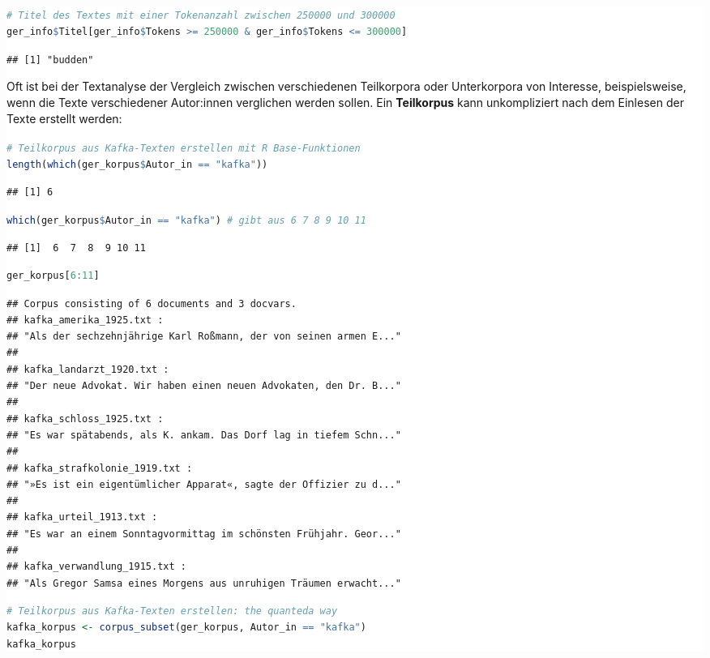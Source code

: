 ```r
# Titel des Textes mit einer Tokenanzahl zwischen 250000 und 300000
ger_info$Titel[ger_info$Tokens >= 250000 & ger_info$Tokens <= 300000]
```

```
## [1] "budden"
```

Oft ist bei der Textanalyse der Vergleich zwischen verschiedenen Teilkorpora oder Unterkorpora von Interesse, beispielsweise, wenn die Texte verschiedener Autor:innen verglichen werden sollen. Ein **Teilkorpus** kann unkompliziert nach dem Einlesen der Texte erstellt werden: 


```r
# Teilkorpus aus Kafka-Texten erstellen mit R Base-Funktionen
length(which(ger_korpus$Autor_in == "kafka"))
```

```{style="max-height: 200px;"}
## [1] 6
```

```r
which(ger_korpus$Autor_in == "kafka") # gibt aus 6 7 8 9 10 11
```

```{style="max-height: 200px;"}
## [1]  6  7  8  9 10 11
```

```r
ger_korpus[6:11] 
```

```{style="max-height: 200px;"}
## Corpus consisting of 6 documents and 3 docvars.
## kafka_amerika_1925.txt :
## "Als der sechzehnjährige Karl Roßmann, der von seinen armen E..."
## 
## kafka_landarzt_1920.txt :
## "Der neue Advokat. Wir haben einen neuen Advokaten, den Dr. B..."
## 
## kafka_schloss_1925.txt :
## "Es war spätabends, als K. ankam. Das Dorf lag in tiefem Schn..."
## 
## kafka_strafkolonie_1919.txt :
## "»Es ist ein eigentümlicher Apparat«, sagte der Offizier zu d..."
## 
## kafka_urteil_1913.txt :
## "Es war an einem Sonntagvormittag im schönsten Frühjahr. Geor..."
## 
## kafka_verwandlung_1915.txt :
## "Als Gregor Samsa eines Morgens aus unruhigen Träumen erwacht..."
```

```r
# Teilkorpus aus Kafka-Texten erstellen: the quanteda way 
kafka_korpus <- corpus_subset(ger_korpus, Autor_in == "kafka")
kafka_korpus
```
